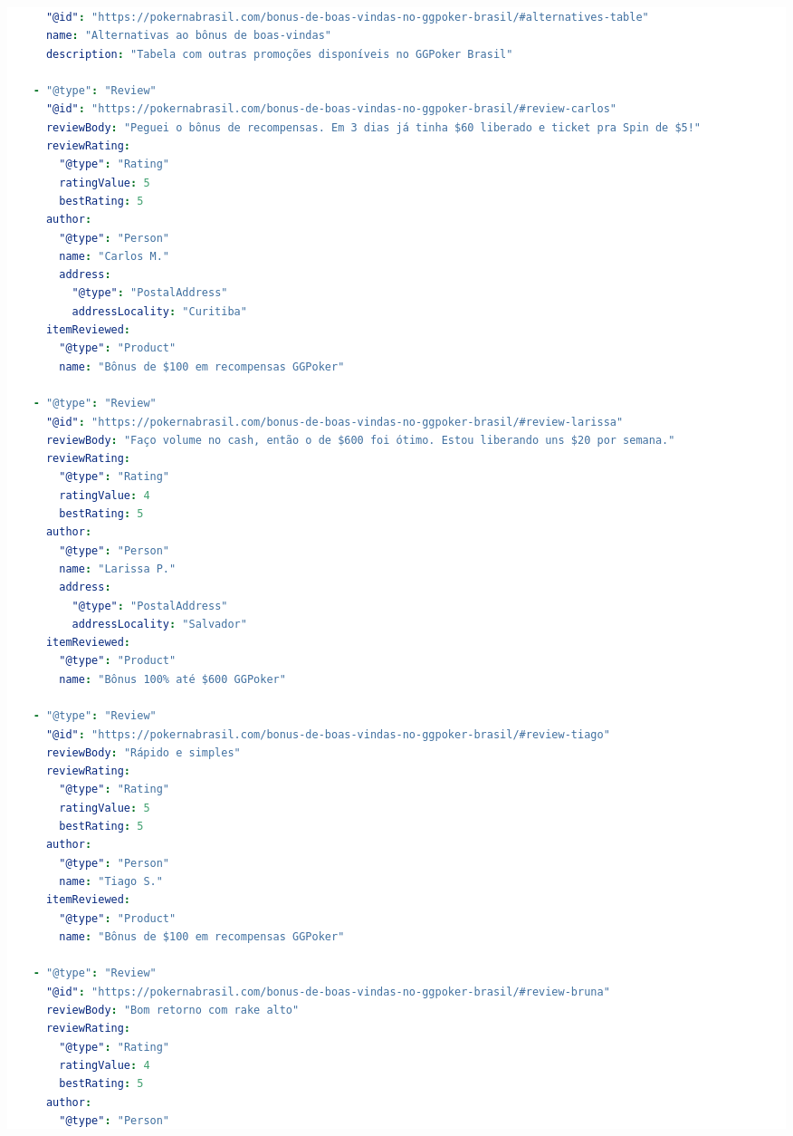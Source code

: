 ```yaml
      "@id": "https://pokernabrasil.com/bonus-de-boas-vindas-no-ggpoker-brasil/#alternatives-table"
      name: "Alternativas ao bônus de boas-vindas"
      description: "Tabela com outras promoções disponíveis no GGPoker Brasil"
    
    - "@type": "Review"
      "@id": "https://pokernabrasil.com/bonus-de-boas-vindas-no-ggpoker-brasil/#review-carlos"
      reviewBody: "Peguei o bônus de recompensas. Em 3 dias já tinha $60 liberado e ticket pra Spin de $5!"
      reviewRating:
        "@type": "Rating"
        ratingValue: 5
        bestRating: 5
      author:
        "@type": "Person"
        name: "Carlos M."
        address:
          "@type": "PostalAddress"
          addressLocality: "Curitiba"
      itemReviewed:
        "@type": "Product"
        name: "Bônus de $100 em recompensas GGPoker"
    
    - "@type": "Review"
      "@id": "https://pokernabrasil.com/bonus-de-boas-vindas-no-ggpoker-brasil/#review-larissa"
      reviewBody: "Faço volume no cash, então o de $600 foi ótimo. Estou liberando uns $20 por semana."
      reviewRating:
        "@type": "Rating"
        ratingValue: 4
        bestRating: 5
      author:
        "@type": "Person"
        name: "Larissa P."
        address:
          "@type": "PostalAddress"
          addressLocality: "Salvador"
      itemReviewed:
        "@type": "Product"
        name: "Bônus 100% até $600 GGPoker"
    
    - "@type": "Review"
      "@id": "https://pokernabrasil.com/bonus-de-boas-vindas-no-ggpoker-brasil/#review-tiago"
      reviewBody: "Rápido e simples"
      reviewRating:
        "@type": "Rating"
        ratingValue: 5
        bestRating: 5
      author:
        "@type": "Person"
        name: "Tiago S."
      itemReviewed:
        "@type": "Product"
        name: "Bônus de $100 em recompensas GGPoker"
    
    - "@type": "Review"
      "@id": "https://pokernabrasil.com/bonus-de-boas-vindas-no-ggpoker-brasil/#review-bruna"
      reviewBody: "Bom retorno com rake alto"
      reviewRating:
        "@type": "Rating"
        ratingValue: 4
        bestRating: 5
      author:
        "@type": "Person"
```